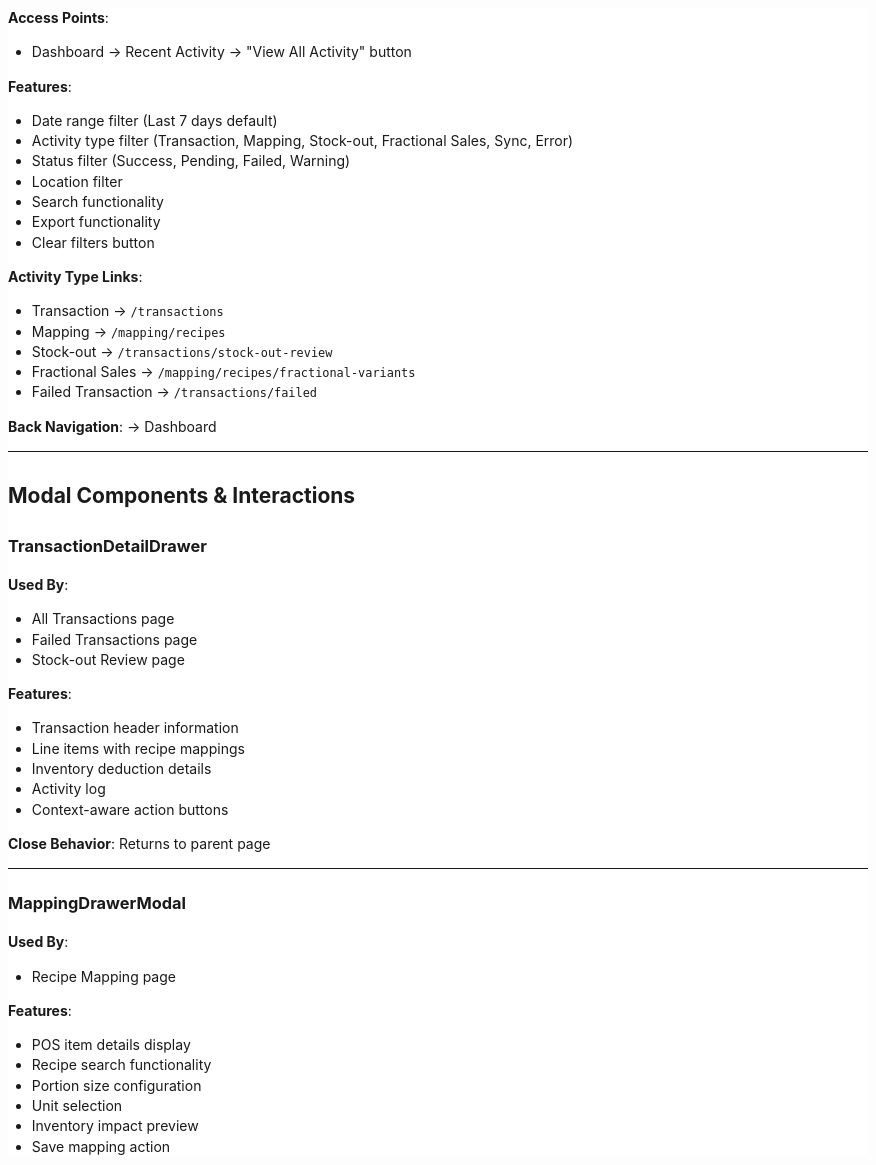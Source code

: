 **Access Points**:
- Dashboard → Recent Activity → "View All Activity" button

**Features**:
- Date range filter (Last 7 days default)
- Activity type filter (Transaction, Mapping, Stock-out, Fractional Sales, Sync, Error)
- Status filter (Success, Pending, Failed, Warning)
- Location filter
- Search functionality
- Export functionality
- Clear filters button

**Activity Type Links**:
- Transaction → `/transactions`
- Mapping → `/mapping/recipes`
- Stock-out → `/transactions/stock-out-review`
- Fractional Sales → `/mapping/recipes/fractional-variants`
- Failed Transaction → `/transactions/failed`

**Back Navigation**: → Dashboard

---

## Modal Components & Interactions

### TransactionDetailDrawer
**Used By**:
- All Transactions page
- Failed Transactions page
- Stock-out Review page

**Features**:
- Transaction header information
- Line items with recipe mappings
- Inventory deduction details
- Activity log
- Context-aware action buttons

**Close Behavior**: Returns to parent page

---

### MappingDrawerModal
**Used By**:
- Recipe Mapping page

**Features**:
- POS item details display
- Recipe search functionality
- Portion size configuration
- Unit selection
- Inventory impact preview
- Save mapping action
